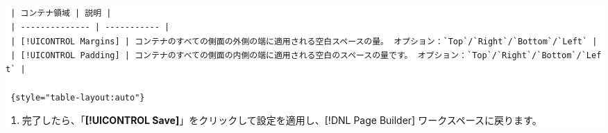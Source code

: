      | コンテナ領域 | 説明 |
     | -------------- | ----------- |
     | [!UICONTROL Margins] | コンテナのすべての側面の外側の端に適用される空白スペースの量。 オプション：`Top`/`Right`/`Bottom`/`Left` |
     | [!UICONTROL Padding] | コンテナのすべての側面の内側の端に適用される空白のスペースの量です。 オプション：`Top`/`Right`/`Bottom`/`Left` |

     {style="table-layout:auto"}

1. 完了したら、「**[!UICONTROL Save]**」をクリックして設定を適用し、[!DNL Page Builder] ワークスペースに戻ります。


